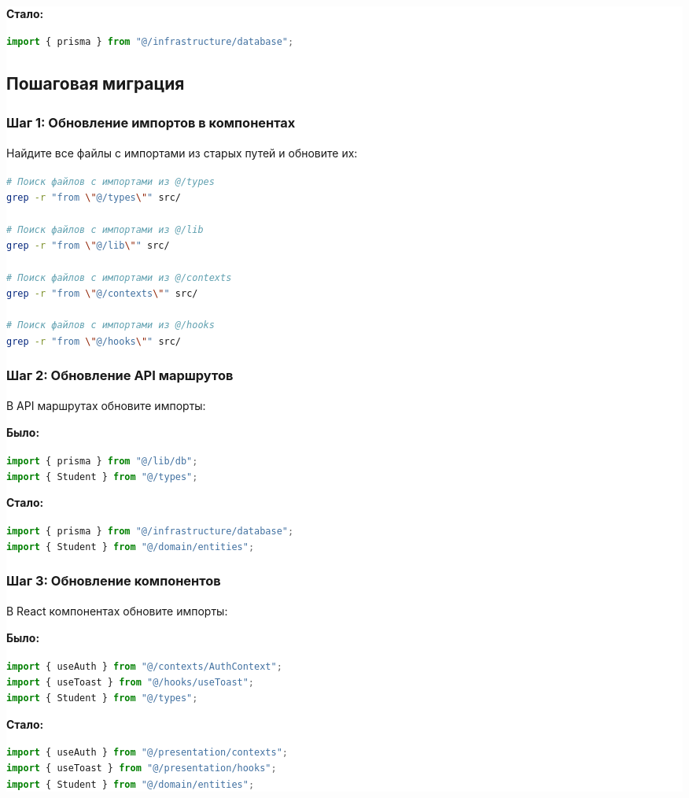 **Стало:**
```typescript
import { prisma } from "@/infrastructure/database";
```

## Пошаговая миграция

### Шаг 1: Обновление импортов в компонентах

Найдите все файлы с импортами из старых путей и обновите их:

```bash
# Поиск файлов с импортами из @/types
grep -r "from \"@/types\"" src/

# Поиск файлов с импортами из @/lib
grep -r "from \"@/lib\"" src/

# Поиск файлов с импортами из @/contexts
grep -r "from \"@/contexts\"" src/

# Поиск файлов с импортами из @/hooks
grep -r "from \"@/hooks\"" src/
```

### Шаг 2: Обновление API маршрутов

В API маршрутах обновите импорты:

**Было:**
```typescript
import { prisma } from "@/lib/db";
import { Student } from "@/types";
```

**Стало:**
```typescript
import { prisma } from "@/infrastructure/database";
import { Student } from "@/domain/entities";
```

### Шаг 3: Обновление компонентов

В React компонентах обновите импорты:

**Было:**
```typescript
import { useAuth } from "@/contexts/AuthContext";
import { useToast } from "@/hooks/useToast";
import { Student } from "@/types";
```

**Стало:**
```typescript
import { useAuth } from "@/presentation/contexts";
import { useToast } from "@/presentation/hooks";
import { Student } from "@/domain/entities";
```
